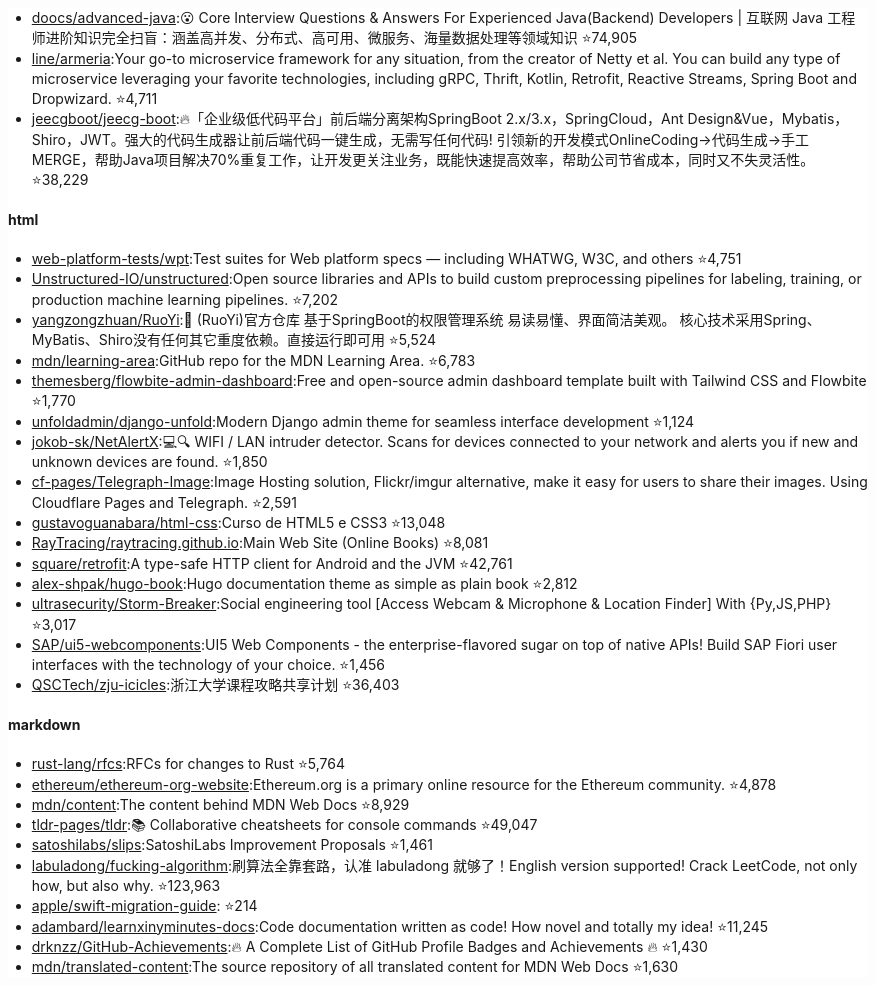 * [doocs/advanced-java](https://github.com/doocs/advanced-java):😮 Core Interview Questions & Answers For Experienced Java(Backend) Developers | 互联网 Java 工程师进阶知识完全扫盲：涵盖高并发、分布式、高可用、微服务、海量数据处理等领域知识 ⭐74,905
* [line/armeria](https://github.com/line/armeria):Your go-to microservice framework for any situation, from the creator of Netty et al. You can build any type of microservice leveraging your favorite technologies, including gRPC, Thrift, Kotlin, Retrofit, Reactive Streams, Spring Boot and Dropwizard. ⭐4,711
* [jeecgboot/jeecg-boot](https://github.com/jeecgboot/jeecg-boot):🔥「企业级低代码平台」前后端分离架构SpringBoot 2.x/3.x，SpringCloud，Ant Design&Vue，Mybatis，Shiro，JWT。强大的代码生成器让前后端代码一键生成，无需写任何代码! 引领新的开发模式OnlineCoding->代码生成->手工MERGE，帮助Java项目解决70%重复工作，让开发更关注业务，既能快速提高效率，帮助公司节省成本，同时又不失灵活性。 ⭐38,229

#### html
* [web-platform-tests/wpt](https://github.com/web-platform-tests/wpt):Test suites for Web platform specs — including WHATWG, W3C, and others ⭐4,751
* [Unstructured-IO/unstructured](https://github.com/Unstructured-IO/unstructured):Open source libraries and APIs to build custom preprocessing pipelines for labeling, training, or production machine learning pipelines. ⭐7,202
* [yangzongzhuan/RuoYi](https://github.com/yangzongzhuan/RuoYi):🎉 (RuoYi)官方仓库 基于SpringBoot的权限管理系统 易读易懂、界面简洁美观。 核心技术采用Spring、MyBatis、Shiro没有任何其它重度依赖。直接运行即可用 ⭐5,524
* [mdn/learning-area](https://github.com/mdn/learning-area):GitHub repo for the MDN Learning Area. ⭐6,783
* [themesberg/flowbite-admin-dashboard](https://github.com/themesberg/flowbite-admin-dashboard):Free and open-source admin dashboard template built with Tailwind CSS and Flowbite ⭐1,770
* [unfoldadmin/django-unfold](https://github.com/unfoldadmin/django-unfold):Modern Django admin theme for seamless interface development ⭐1,124
* [jokob-sk/NetAlertX](https://github.com/jokob-sk/NetAlertX):💻🔍 WIFI / LAN intruder detector. Scans for devices connected to your network and alerts you if new and unknown devices are found. ⭐1,850
* [cf-pages/Telegraph-Image](https://github.com/cf-pages/Telegraph-Image):Image Hosting solution, Flickr/imgur alternative, make it easy for users to share their images. Using Cloudflare Pages and Telegraph. ⭐2,591
* [gustavoguanabara/html-css](https://github.com/gustavoguanabara/html-css):Curso de HTML5 e CSS3 ⭐13,048
* [RayTracing/raytracing.github.io](https://github.com/RayTracing/raytracing.github.io):Main Web Site (Online Books) ⭐8,081
* [square/retrofit](https://github.com/square/retrofit):A type-safe HTTP client for Android and the JVM ⭐42,761
* [alex-shpak/hugo-book](https://github.com/alex-shpak/hugo-book):Hugo documentation theme as simple as plain book ⭐2,812
* [ultrasecurity/Storm-Breaker](https://github.com/ultrasecurity/Storm-Breaker):Social engineering tool [Access Webcam & Microphone & Location Finder] With {Py,JS,PHP} ⭐3,017
* [SAP/ui5-webcomponents](https://github.com/SAP/ui5-webcomponents):UI5 Web Components - the enterprise-flavored sugar on top of native APIs! Build SAP Fiori user interfaces with the technology of your choice. ⭐1,456
* [QSCTech/zju-icicles](https://github.com/QSCTech/zju-icicles):浙江大学课程攻略共享计划 ⭐36,403

#### markdown
* [rust-lang/rfcs](https://github.com/rust-lang/rfcs):RFCs for changes to Rust ⭐5,764
* [ethereum/ethereum-org-website](https://github.com/ethereum/ethereum-org-website):Ethereum.org is a primary online resource for the Ethereum community. ⭐4,878
* [mdn/content](https://github.com/mdn/content):The content behind MDN Web Docs ⭐8,929
* [tldr-pages/tldr](https://github.com/tldr-pages/tldr):📚 Collaborative cheatsheets for console commands ⭐49,047
* [satoshilabs/slips](https://github.com/satoshilabs/slips):SatoshiLabs Improvement Proposals ⭐1,461
* [labuladong/fucking-algorithm](https://github.com/labuladong/fucking-algorithm):刷算法全靠套路，认准 labuladong 就够了！English version supported! Crack LeetCode, not only how, but also why. ⭐123,963
* [apple/swift-migration-guide](https://github.com/apple/swift-migration-guide): ⭐214
* [adambard/learnxinyminutes-docs](https://github.com/adambard/learnxinyminutes-docs):Code documentation written as code! How novel and totally my idea! ⭐11,245
* [drknzz/GitHub-Achievements](https://github.com/drknzz/GitHub-Achievements):🔥 A Complete List of GitHub Profile Badges and Achievements 🔥 ⭐1,430
* [mdn/translated-content](https://github.com/mdn/translated-content):The source repository of all translated content for MDN Web Docs ⭐1,630